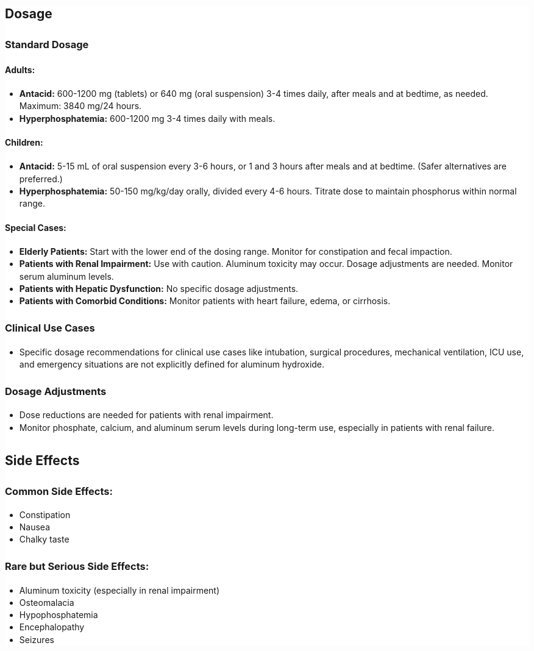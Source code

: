 ## **Dosage**

### **Standard Dosage**

#### **Adults:**

- **Antacid:** 600-1200 mg (tablets) or 640 mg (oral suspension) 3-4 times daily, after meals and at bedtime, as needed. Maximum: 3840 mg/24 hours.
- **Hyperphosphatemia:** 600-1200 mg 3-4 times daily with meals.

#### **Children:**

- **Antacid:** 5-15 mL of oral suspension every 3-6 hours, or 1 and 3 hours after meals and at bedtime. (Safer alternatives are preferred.)
- **Hyperphosphatemia:** 50-150 mg/kg/day orally, divided every 4-6 hours. Titrate dose to maintain phosphorus within normal range.

#### **Special Cases:**

- **Elderly Patients:** Start with the lower end of the dosing range. Monitor for constipation and fecal impaction.
- **Patients with Renal Impairment:** Use with caution. Aluminum toxicity may occur. Dosage adjustments are needed. Monitor serum aluminum levels.
- **Patients with Hepatic Dysfunction:** No specific dosage adjustments.
- **Patients with Comorbid Conditions:** Monitor patients with heart failure, edema, or cirrhosis.

### **Clinical Use Cases**

- Specific dosage recommendations for clinical use cases like intubation, surgical procedures, mechanical ventilation, ICU use, and emergency situations are not explicitly defined for aluminum hydroxide.

### **Dosage Adjustments**

- Dose reductions are needed for patients with renal impairment.
- Monitor phosphate, calcium, and aluminum serum levels during long-term use, especially in patients with renal failure.

## **Side Effects**

### **Common Side Effects:**

- Constipation
- Nausea
- Chalky taste

### **Rare but Serious Side Effects:**

- Aluminum toxicity (especially in renal impairment)
- Osteomalacia
- Hypophosphatemia
- Encephalopathy
- Seizures
